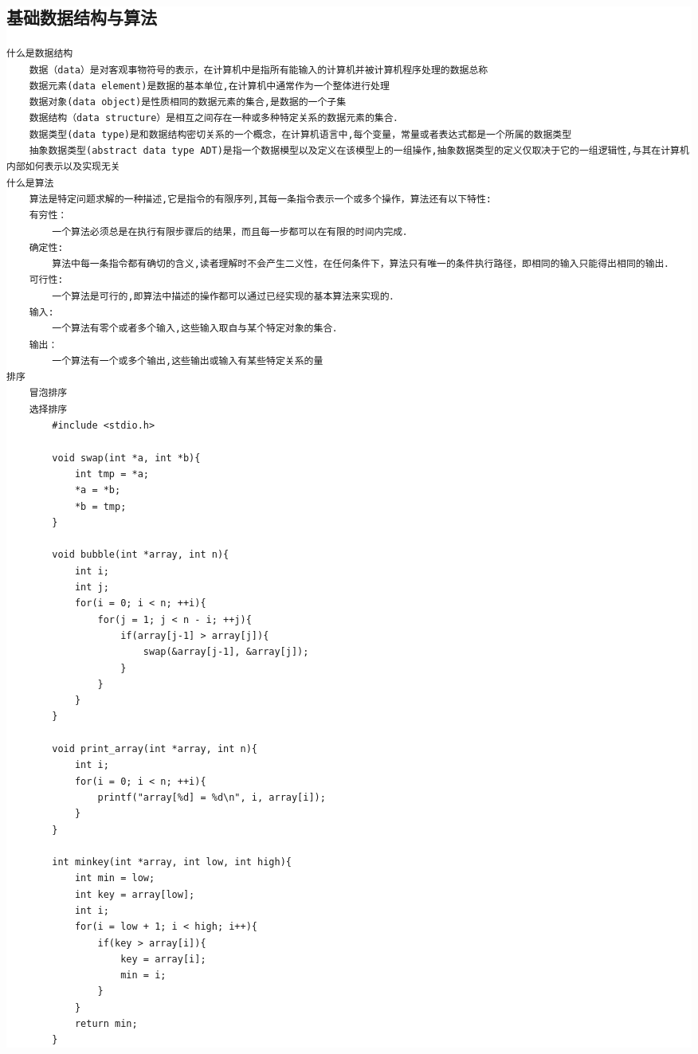 ## 基础数据结构与算法
    什么是数据结构
        数据（data）是对客观事物符号的表示，在计算机中是指所有能输入的计算机并被计算机程序处理的数据总称
        数据元素(data element)是数据的基本单位,在计算机中通常作为一个整体进行处理
        数据对象(data object)是性质相同的数据元素的集合,是数据的一个子集
        数据结构（data structure）是相互之间存在一种或多种特定关系的数据元素的集合．
        数据类型(data type)是和数据结构密切关系的一个概念，在计算机语言中,每个变量，常量或者表达式都是一个所属的数据类型
        抽象数据类型(abstract data type ADT)是指一个数据模型以及定义在该模型上的一组操作,抽象数据类型的定义仅取决于它的一组逻辑性,与其在计算机内部如何表示以及实现无关
    什么是算法
        算法是特定问题求解的一种描述,它是指令的有限序列,其每一条指令表示一个或多个操作，算法还有以下特性:
        有穷性：
            一个算法必须总是在执行有限步骤后的结果，而且每一步都可以在有限的时间内完成．
        确定性:
            算法中每一条指令都有确切的含义,读者理解时不会产生二义性，在任何条件下，算法只有唯一的条件执行路径，即相同的输入只能得出相同的输出．
        可行性:
            一个算法是可行的,即算法中描述的操作都可以通过已经实现的基本算法来实现的．
        输入:
            一个算法有零个或者多个输入,这些输入取自与某个特定对象的集合．
        输出：
            一个算法有一个或多个输出,这些输出或输入有某些特定关系的量
    排序
        冒泡排序
        选择排序
            #include <stdio.h>

            void swap(int *a, int *b){
                int tmp = *a;
                *a = *b;
                *b = tmp;
            }

            void bubble(int *array, int n){
                int i;
                int j;
                for(i = 0; i < n; ++i){
                    for(j = 1; j < n - i; ++j){
                        if(array[j-1] > array[j]){
                            swap(&array[j-1], &array[j]);
                        }
                    }
                }
            }

            void print_array(int *array, int n){
                int i;
                for(i = 0; i < n; ++i){
                    printf("array[%d] = %d\n", i, array[i]);
                }
            }

            int minkey(int *array, int low, int high){
                int min = low;
                int key = array[low];
                int i;
                for(i = low + 1; i < high; i++){
                    if(key > array[i]){
                        key = array[i];
                        min = i;
                    }
                }
                return min;
            }
